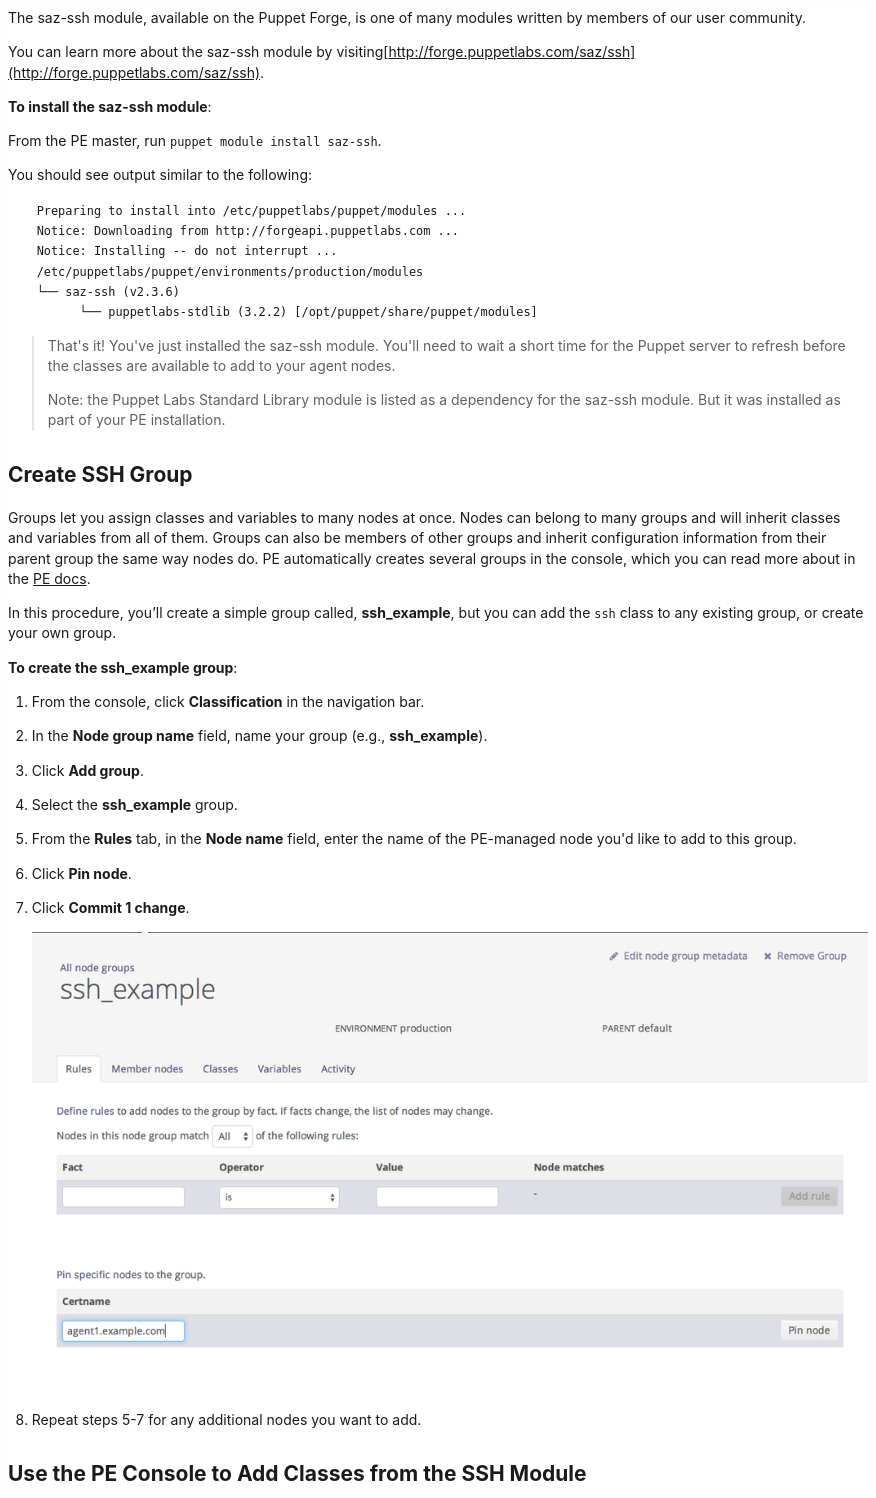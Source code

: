 The saz-ssh module, available on the Puppet Forge, is one of many modules written by  members of our user community.

You can learn more about the saz-ssh module by visiting[http://forge.puppetlabs.com/saz/ssh](http://forge.puppetlabs.com/saz/ssh).

**To install the saz-ssh module**:

From the PE master, run `puppet module install saz-ssh`.

You should see output similar to the following:

        Preparing to install into /etc/puppetlabs/puppet/modules ...
        Notice: Downloading from http://forgeapi.puppetlabs.com ...
        Notice: Installing -- do not interrupt ...
        /etc/puppetlabs/puppet/environments/production/modules
        └── saz-ssh (v2.3.6)
              └── puppetlabs-stdlib (3.2.2) [/opt/puppet/share/puppet/modules]

> That's it! You've just installed the saz-ssh module. You'll need to wait a short time for the Puppet server to refresh before the classes are available to add to your agent nodes.
>
> Note: the Puppet Labs Standard Library module is listed as a dependency for the saz-ssh module. But it was installed as part of your PE installation.

## Create SSH Group

Groups let you assign classes and variables to many nodes at once. Nodes can belong to many groups and will inherit classes and variables from all of them. Groups can also be members of other groups and inherit configuration information from their parent group the same way nodes do. PE automatically creates several groups in the console, which you can read more about in the [PE docs](https://docs.puppetlabs.com/pe/latest/console_classes_groups_preconfigured_groups.html).

In this procedure, you’ll create a simple group called, __ssh_example__, but you can add the `ssh` class to any existing group, or create your own group.

[ssh_add_node]: ./images/quick/ssh_add_node.png

**To create the ssh_example group**:

1. From the console, click __Classification__ in the navigation bar.
2. In the __Node group name__ field, name your group (e.g., **ssh_example**).
3. Click __Add group__.
4. Select the __ssh_example__ group.
5. From the __Rules__ tab, in the __Node name__ field, enter the name of the PE-managed node you'd like to add to this group.
6. Click __Pin node__.
7. Click __Commit 1 change__.

   ![adding node to ssh group][ssh_add_node]

8. Repeat steps 5-7 for any additional nodes you want to add.


## Use the PE Console to Add Classes from the SSH Module

[classification_selector]: ./images/quick/classification_selector.png


[downloads]: http://info.puppetlabs.com/download-pe.html
[sys_req]: ./install_system_requirements.html
[agent_install]: ./install_agents.html
[install_overview]: ./install_basic.html
[ssh_ei_default]: ./images/quick/ssh_ei_default.png
[ssh_ei_class_change]: ./images/quick/ssh_ei_class_change.png
[ssh_ei_detail]: ./images/quick/ssh_ei_detail.png